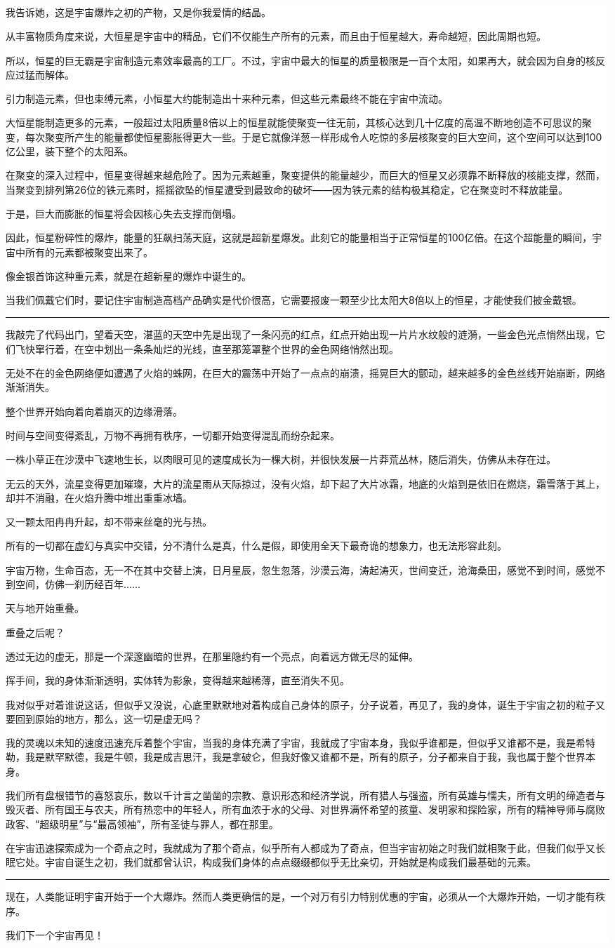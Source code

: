 我告诉她，这是宇宙爆炸之初的产物，又是你我爱情的结晶。

从丰富物质角度来说，大恒星是宇宙中的精品，它们不仅能生产所有的元素，而且由于恒星越大，寿命越短，因此周期也短。

所以，恒星的巨无霸是宇宙制造元素效率最高的工厂。不过，宇宙中最大的恒星的质量极限是一百个太阳，如果再大，就会因为自身的核反应过猛而解体。 

引力制造元素，但也束缚元素，小恒星大约能制造出十来种元素，但这些元素最终不能在宇宙中流动。 

大恒星能制造更多的元素，一般超过太阳质量8倍以上的恒星就能使聚变一往无前，其核心达到几十亿度的高温不断地创造不可思议的聚变，每次聚变所产生的能量都使恒星膨胀得更大一些。于是它就像洋葱一样形成令人吃惊的多层核聚变的巨大空间，这个空间可以达到100亿公里，装下整个的太阳系。 

在聚变的深入过程中，恒星变得越来越危险了。因为元素越重，聚变提供的能量越少，而巨大的恒星又必须靠不断释放的核能支撑，然而，当聚变到排列第26位的铁元素时，摇摇欲坠的恒星遭受到最致命的破坏——因为铁元素的结构极其稳定，它在聚变时不释放能量。

于是，巨大而膨胀的恒星将会因核心失去支撑而倒塌。 

因此，恒星粉碎性的爆炸，能量的狂飙扫荡天庭，这就是超新星爆发。此刻它的能量相当于正常恒星的100亿倍。在这个超能量的瞬间，宇宙中所有的元素都被聚变出来了。 

像金银首饰这种重元素，就是在超新星的爆炸中诞生的。

当我们佩戴它们时，要记住宇宙制造高档产品确实是代价很高，它需要报废一颗至少比太阳大8倍以上的恒星，才能使我们披金戴银。

---

我敲完了代码出门，望着天空，湛蓝的天空中先是出现了一条闪亮的红点，红点开始出现一片片水纹般的涟漪，一些金色光点悄然出现，它们飞快窜行着，在空中划出一条条灿烂的光线，直至那笼罩整个世界的金色网络悄然出现。

无处不在的金色网络便如遭遇了火焰的蛛网，在巨大的震荡中开始了一点点的崩溃，摇晃巨大的颤动，越来越多的金色丝线开始崩断，网络渐渐消失。

整个世界开始向着向着崩灭的边缘滑落。

 时间与空间变得紊乱，万物不再拥有秩序，一切都开始变得混乱而纷杂起来。

 一株小草正在沙漠中飞速地生长，以肉眼可见的速度成长为一棵大树，并很快发展一片莽荒丛林，随后消失，仿佛从未存在过。

 无云的天外，流星变得更加璀璨，大片的流星雨从天际掠过，没有火焰，却下起了大片冰霜，地底的火焰到是依旧在燃烧，霜雪落于其上，却并不消融，在火焰升腾中堆出重重冰墙。

  又一颗太阳冉冉升起，却不带来丝毫的光与热。

所有的一切都在虚幻与真实中交错，分不清什么是真，什么是假，即使用全天下最奇诡的想象力，也无法形容此刻。

宇宙万物，生命百态，无一不在其中交替上演，日月星辰，忽生忽落，沙漠云海，涛起涛灭，世间变迁，沧海桑田，感觉不到时间，感觉不到空间，仿佛一刹历经百年……

天与地开始重叠。

重叠之后呢？

透过无边的虚无，那是一个深邃幽暗的世界，在那里隐约有一个亮点，向着远方做无尽的延伸。

挥手间，我的身体渐渐透明，实体转为影象，变得越来越稀薄，直至消失不见。

我对似乎对着谁说这话，但似乎又没说，心底里默默地对着构成自己身体的原子，分子说着，再见了，我的身体，诞生于宇宙之初的粒子又要回到原始的地方，那么，这一切是虚无吗？

我的灵魂以未知的速度迅速充斥着整个宇宙，当我的身体充满了宇宙，我就成了宇宙本身，我似乎谁都是，但似乎又谁都不是，我是希特勒，我是默罕默德，我是牛顿，我是成吉思汗，我是拿破仑，但我好像又谁都不是，所有的原子，分子都来自于我，我也属于整个世界本身。

我们所有盘根错节的喜怒哀乐，数以千计言之凿凿的宗教、意识形态和经济学说，所有猎人与强盗，所有英雄与懦夫，所有文明的缔造者与毁灭者、所有国王与农夫，所有热恋中的年轻人，所有血浓于水的父母、对世界满怀希望的孩童、发明家和探险家，所有的精神导师与腐败政客、“超级明星”与“最高领袖”，所有圣徒与罪人，都在那里。

在宇宙迅速探索成为一个奇点之时，我就成为了那个奇点，似乎所有人都成为了奇点，但当宇宙初始之时我们就相聚于此，但我们似乎又长眠它处。宇宙自诞生之初，我们就都曾认识，构成我们身体的点点缀缀都似乎无比亲切，开始就是构成我们最基础的元素。

---

现在，人类能证明宇宙开始于一个大爆炸。然而人类更确信的是，一个对万有引力特别优惠的宇宙，必须从一个大爆炸开始，一切才能有秩序。

我们下一个宇宙再见！


